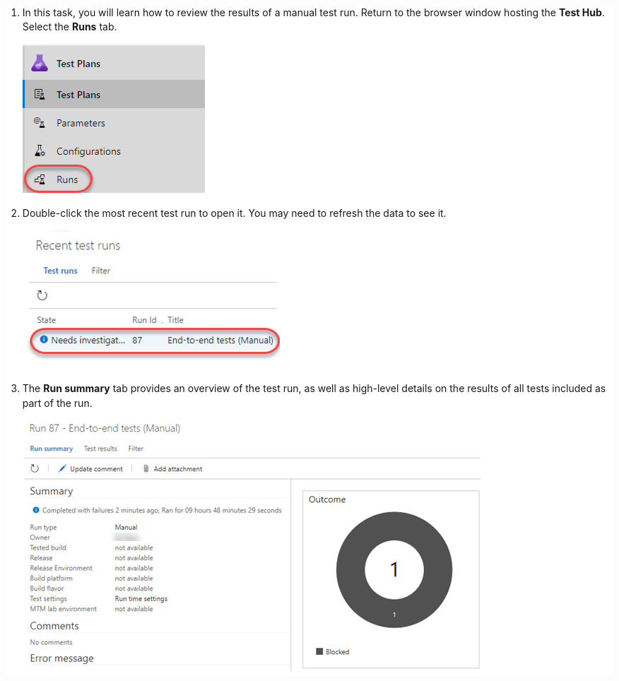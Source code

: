 1. In this task, you will learn how to review the results of a manual test run. Return to the browser window hosting the **Test Hub**. Select the **Runs** tab.

    ![](images/082.png)

1. Double-click the most recent test run to open it. You may need to refresh the data to see it.

    ![](images/083.png)

1. The **Run summary** tab provides an overview of the test run, as well as high-level details on the results of all tests included as part of the run.

    ![](images/084.png)
